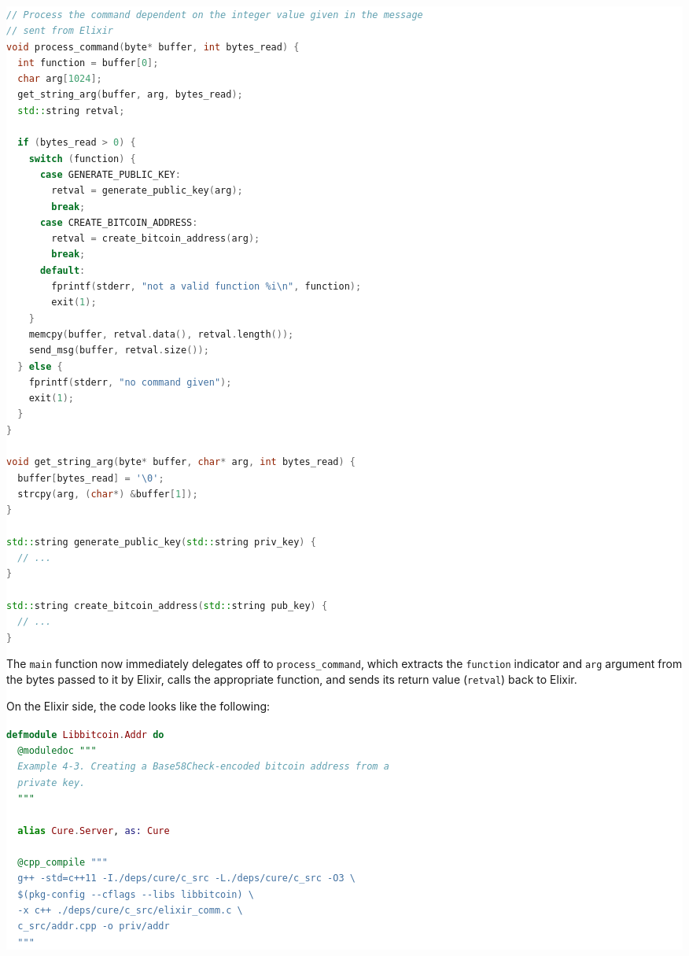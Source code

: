 ```cpp
// Process the command dependent on the integer value given in the message
// sent from Elixir
void process_command(byte* buffer, int bytes_read) {
  int function = buffer[0];
  char arg[1024];
  get_string_arg(buffer, arg, bytes_read);
  std::string retval;

  if (bytes_read > 0) {
    switch (function) {
      case GENERATE_PUBLIC_KEY:
        retval = generate_public_key(arg);
        break;
      case CREATE_BITCOIN_ADDRESS:
        retval = create_bitcoin_address(arg);
        break;
      default:
        fprintf(stderr, "not a valid function %i\n", function);
        exit(1);
    }
    memcpy(buffer, retval.data(), retval.length());
    send_msg(buffer, retval.size());
  } else {
    fprintf(stderr, "no command given");
    exit(1);
  }
}

void get_string_arg(byte* buffer, char* arg, int bytes_read) {
  buffer[bytes_read] = '\0';
  strcpy(arg, (char*) &buffer[1]);
}

std::string generate_public_key(std::string priv_key) {
  // ...
}

std::string create_bitcoin_address(std::string pub_key) {
  // ...
}
```

The `main` function now immediately delegates off to `process_command`, which
extracts the `function` indicator and `arg` argument from the bytes passed to it
by Elixir, calls the appropriate function, and sends its return value (`retval`)
back to Elixir.

On the Elixir side, the code looks like the following:

```elixir
defmodule Libbitcoin.Addr do
  @moduledoc """
  Example 4-3. Creating a Base58Check-encoded bitcoin address from a
  private key.
  """

  alias Cure.Server, as: Cure

  @cpp_compile """
  g++ -std=c++11 -I./deps/cure/c_src -L./deps/cure/c_src -O3 \
  $(pkg-config --cflags --libs libbitcoin) \
  -x c++ ./deps/cure/c_src/elixir_comm.c \
  c_src/addr.cpp -o priv/addr
  """
```

[Creating a Base58Check-encoded bitcoin address from a private key]: https://github.com/bitcoinbook/bitcoinbook/blob/second_edition/ch04.asciidoc#addr_example
[Cure]: https://github.com/luc-tielen/Cure
[cure-compile-options]: https://github.com/luc-tielen/Cure#start-developing-in-cc
[cure-helper-functions-info]: https://github.com/luc-tielen/Cure#cc-code
[cure-readme-examples]: https://github.com/luc-tielen/Cure#example
[Elixir]: http://elixir-lang.github.io/
[Elixir binaries]: http://elixir-lang.github.io/getting-started/binaries-strings-and-char-lists.html#binaries-and-bitstrings
[elixir-interop-examples]: https://github.com/asbaker/elixir-interop-examples
[erlang-guide-ports]: https://erlang.mk/guide/ports.html
[Export]: https://github.com/fazibear/export
[`g++`]: https://www.cprogramming.com/g++.html
[Goon]: https://github.com/alco/goon
[Homebrew]: https://brew.sh/
[Libbitcoin]: https://github.com/libbitcoin/libbitcoin
[Libbitcoin's installation instructions]: https://github.com/libbitcoin/libbitcoin#installation
[makefile-shell-function]: https://www.gnu.org/software/make/manual/html_node/Shell-Function.html
[makefile-static-usage]: https://www.gnu.org/software/make/manual/html_node/Static-Usage.html#Static-Usage
[makefile-variable-referencing]: https://www.gnu.org/software/make/manual/html_node/Reference.html
[mastering-bitcoin-book]: https://bitcoinbook.info/
[mastering-bitcoin-compiling-and-running-the-addr-code]: https://github.com/bitcoinbook/bitcoinbook/blob/second_edition/ch04.asciidoc#addr_example_run
[mastering-bitcoin-example-4-3]: https://github.com/bitcoinbook/bitcoinbook/blob/develop/code/addr.cpp
[mastering-bitcoin-example-4-3-raw]: https://raw.githubusercontent.com/bitcoinbook/bitcoinbook/develop/code/addr.cpp
[Mastering Bitcoin repo]: https://github.com/paulfioravanti/mastering_bitcoin
[mix test.watch]: https://github.com/lpil/mix-test.watch
[Native Implemented Functions]: http://erlang.org/doc/tutorial/nif.html
[Options Controlling C Dialect]: https://gcc.gnu.org/onlinedocs/gcc/C-Dialect-Options.html
[Porcelain]: https://github.com/alco/porcelain
[Ports]: https://hexdocs.pm/elixir/Port.html
[Stack Overflow]: https://stackoverflow.com/
[Using Python's Bitcoin libraries in Elixir]: https://paulfioravanti.com/blog/2017/12/04/using-pythons-bitcoin-libraries-in-elixir/
[what-is-priv]: https://groups.google.com/forum/#!topic/elixir-lang-talk/LJwtXMQoF0A
